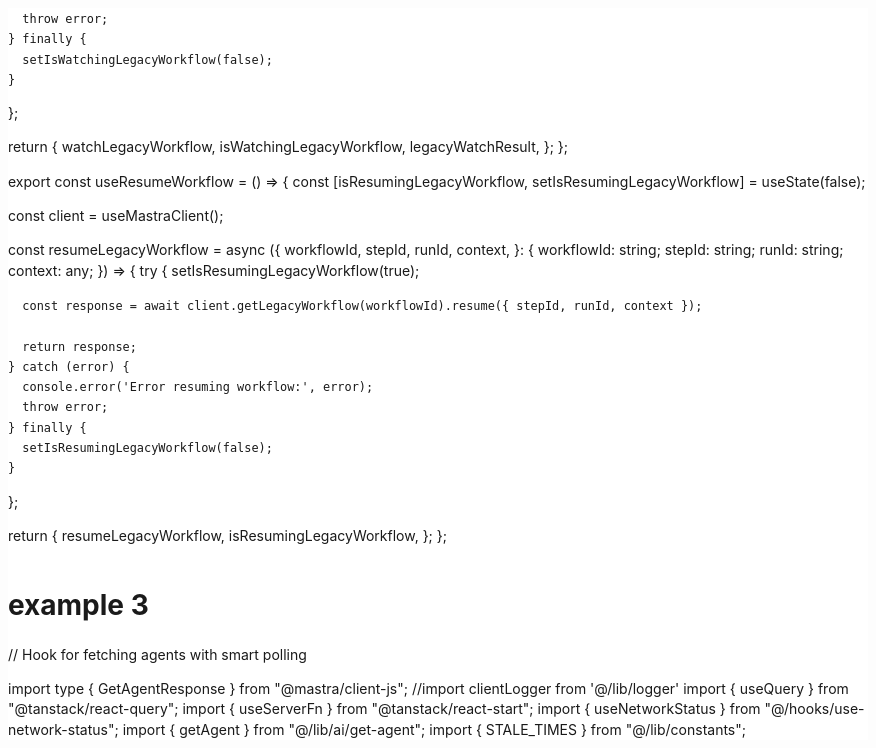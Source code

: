       throw error;
    } finally {
      setIsWatchingLegacyWorkflow(false);
    }
  };

  return {
    watchLegacyWorkflow,
    isWatchingLegacyWorkflow,
    legacyWatchResult,
  };
};

export const useResumeWorkflow = () => {
  const [isResumingLegacyWorkflow, setIsResumingLegacyWorkflow] = useState(false);

  const client = useMastraClient();

  const resumeLegacyWorkflow = async ({
    workflowId,
    stepId,
    runId,
    context,
  }: {
    workflowId: string;
    stepId: string;
    runId: string;
    context: any;
  }) => {
    try {
      setIsResumingLegacyWorkflow(true);

      const response = await client.getLegacyWorkflow(workflowId).resume({ stepId, runId, context });

      return response;
    } catch (error) {
      console.error('Error resuming workflow:', error);
      throw error;
    } finally {
      setIsResumingLegacyWorkflow(false);
    }
  };

  return {
    resumeLegacyWorkflow,
    isResumingLegacyWorkflow,
  };
};

# example 3
// Hook for fetching agents with smart polling

import type { GetAgentResponse } from "@mastra/client-js";
//import clientLogger from '@/lib/logger'
import { useQuery } from "@tanstack/react-query";
import { useServerFn } from "@tanstack/react-start";
import { useNetworkStatus } from "@/hooks/use-network-status";
import { getAgent } from "@/lib/ai/get-agent";
import { STALE_TIMES } from "@/lib/constants";
